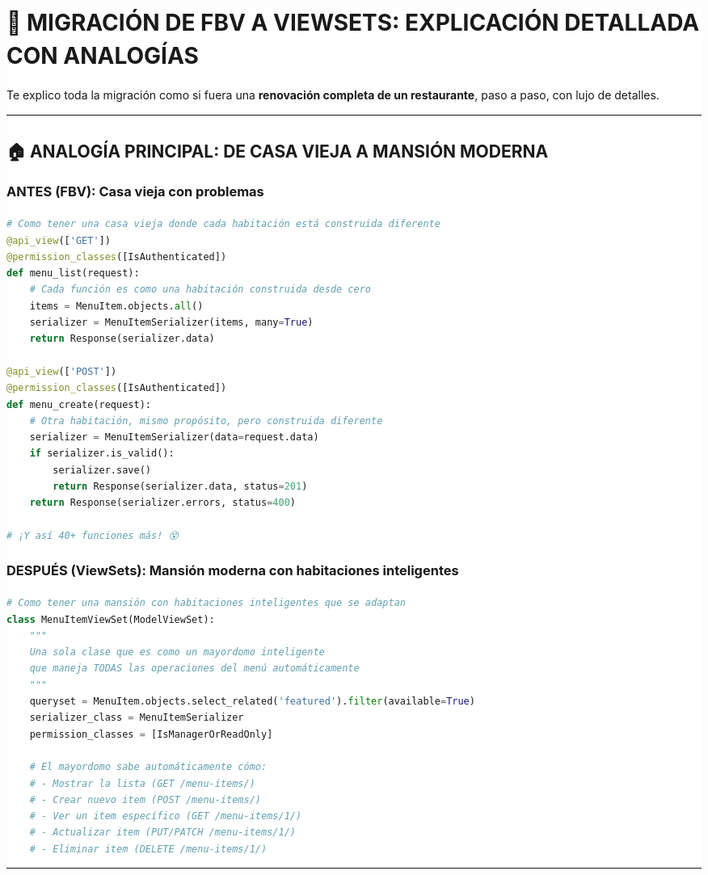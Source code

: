 # 🚀 **MIGRACIÓN DE FBV A VIEWSETS: EXPLICACIÓN DETALLADA CON ANALOGÍAS**

Te explico toda la migración como si fuera una **renovación completa de un restaurante**, paso a paso, con lujo de detalles.

---

## 🏠 **ANALOGÍA PRINCIPAL: DE CASA VIEJA A MANSIÓN MODERNA**

### **ANTES (FBV)**: Casa vieja con problemas
```python
# Como tener una casa vieja donde cada habitación está construida diferente
@api_view(['GET'])
@permission_classes([IsAuthenticated])
def menu_list(request):
    # Cada función es como una habitación construida desde cero
    items = MenuItem.objects.all()
    serializer = MenuItemSerializer(items, many=True)
    return Response(serializer.data)

@api_view(['POST'])
@permission_classes([IsAuthenticated])
def menu_create(request):
    # Otra habitación, mismo propósito, pero construida diferente
    serializer = MenuItemSerializer(data=request.data)
    if serializer.is_valid():
        serializer.save()
        return Response(serializer.data, status=201)
    return Response(serializer.errors, status=400)

# ¡Y así 40+ funciones más! 😵
```

### **DESPUÉS (ViewSets)**: Mansión moderna con habitaciones inteligentes
```python
# Como tener una mansión con habitaciones inteligentes que se adaptan
class MenuItemViewSet(ModelViewSet):
    """
    Una sola clase que es como un mayordomo inteligente
    que maneja TODAS las operaciones del menú automáticamente
    """
    queryset = MenuItem.objects.select_related('featured').filter(available=True)
    serializer_class = MenuItemSerializer
    permission_classes = [IsManagerOrReadOnly]
    
    # El mayordomo sabe automáticamente cómo:
    # - Mostrar la lista (GET /menu-items/)
    # - Crear nuevo item (POST /menu-items/)
    # - Ver un item específico (GET /menu-items/1/)
    # - Actualizar item (PUT/PATCH /menu-items/1/)
    # - Eliminar item (DELETE /menu-items/1/)
```

---